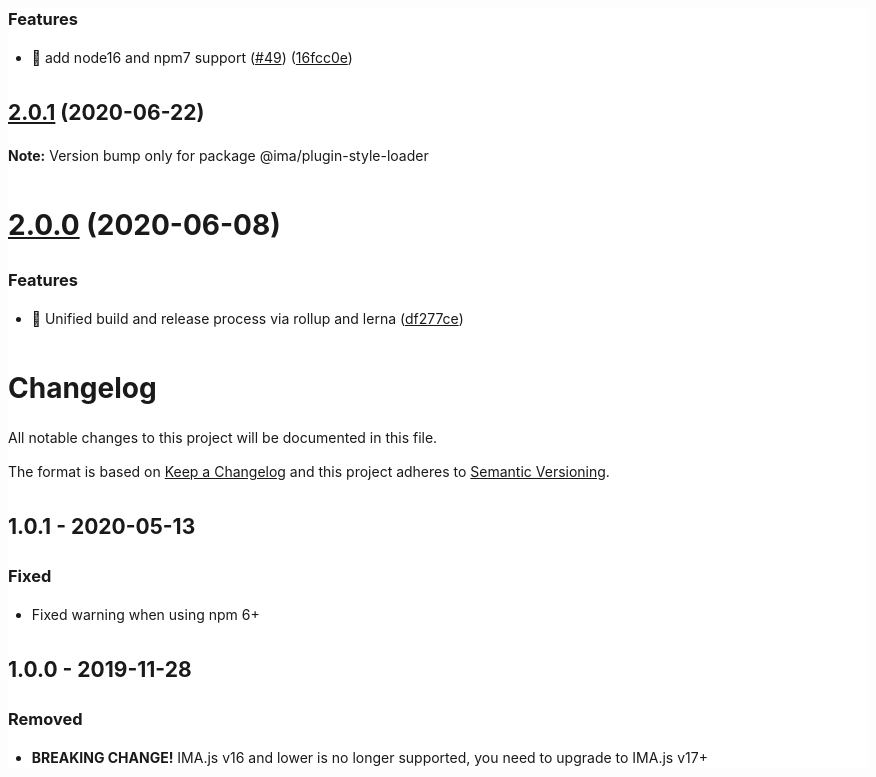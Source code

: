 ### Features

- 🎸 add node16 and npm7 support ([#49](https://github.com/seznam/IMA.js-plugins/issues/49)) ([16fcc0e](https://github.com/seznam/IMA.js-plugins/commit/16fcc0eab73da5651171d110100e5a5ec9cbdcf1))

## [2.0.1](https://github.com/seznam/IMA.js-plugins/compare/@ima/plugin-style-loader@2.0.0...@ima/plugin-style-loader@2.0.1) (2020-06-22)

**Note:** Version bump only for package @ima/plugin-style-loader

# [2.0.0](https://github.com/seznam/IMA.js-plugins/compare/@ima/plugin-style-loader@1.0.1...@ima/plugin-style-loader@2.0.0) (2020-06-08)

### Features

- 🎸 Unified build and release process via rollup and lerna ([df277ce](https://github.com/seznam/IMA.js-plugins/commit/df277ce5bae0cacc9c5b4d6957bdc786ac9cf571))

# Changelog

All notable changes to this project will be documented in this file.

The format is based on [Keep a Changelog](http://keepachangelog.com/en/1.0.0/)
and this project adheres to [Semantic Versioning](http://semver.org/spec/v2.0.0.html).

## 1.0.1 - 2020-05-13

### Fixed

- Fixed warning when using npm 6+

## 1.0.0 - 2019-11-28

### Removed

- **BREAKING CHANGE!** IMA.js v16 and lower is no longer supported, you need to upgrade to IMA.js v17+
